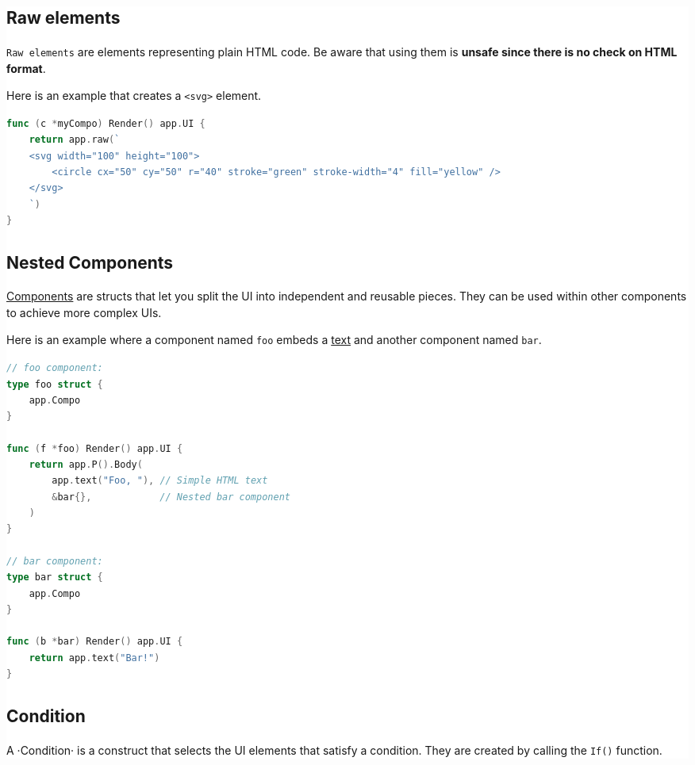 ## Raw elements

`Raw elements` are elements representing plain HTML code. Be aware that using them is **unsafe since there is no check on HTML format**.

Here is an example that creates a `<svg>` element.

```go
func (c *myCompo) Render() app.UI {
	return app.raw(`
	<svg width="100" height="100">
		<circle cx="50" cy="50" r="40" stroke="green" stroke-width="4" fill="yellow" />
	</svg>
	`)
}
```

## Nested Components

[Components](/components) are structs that let you split the UI into independent and reusable pieces. They can be used within other components to achieve more complex UIs.

Here is an example where a component named `foo` embeds a [text](#text) and another component named `bar`.

```go
// foo component:
type foo struct {
	app.Compo
}

func (f *foo) Render() app.UI {
	return app.P().Body(
		app.text("Foo, "), // Simple HTML text
		&bar{},            // Nested bar component
	)
}

// bar component:
type bar struct {
	app.Compo
}

func (b *bar) Render() app.UI {
	return app.text("Bar!")
}
```

## Condition

A ·Condition· is a construct that selects the UI elements that satisfy a condition. They are created by calling the `If()` function.
